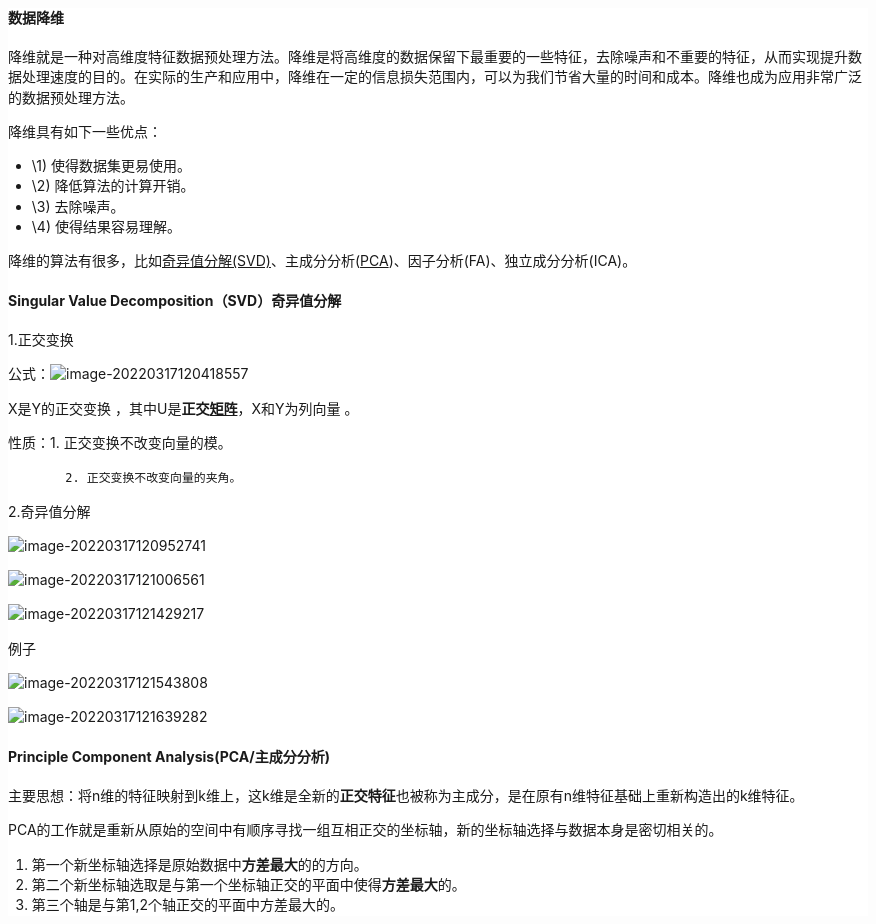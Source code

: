 

#### 数据降维

降维就是一种对高维度特征数据预处理方法。降维是将高维度的数据保留下最重要的一些特征，去除噪声和不重要的特征，从而实现提升数据处理速度的目的。在实际的生产和应用中，降维在一定的信息损失范围内，可以为我们节省大量的时间和成本。降维也成为应用非常广泛的数据预处理方法。

降维具有如下一些优点：

- \1) 使得数据集更易使用。
- \2) 降低算法的计算开销。
- \3) 去除噪声。
- \4) 使得结果容易理解。

降维的算法有很多，比如[奇异值分解(SVD)](https://link.zhihu.com/?target=https%3A//mp.weixin.qq.com/s/Dv51K8JETakIKe5dPBAPVg)、主成分分析([PCA](https://so.csdn.net/so/search?q=PCA&spm=1001.2101.3001.7020))、因子分析(FA)、独立成分分析(ICA)。





#### Singular Value Decomposition（SVD）奇异值分解

1.正交变换

公式：![image-20220317120418557](C:\Users\白木-泽\AppData\Roaming\Typora\typora-user-images\image-20220317120418557.png)

X是Y的正交变换 ，其中U是**正交[矩阵](https://so.csdn.net/so/search?q=矩阵&spm=1001.2101.3001.7020)**，X和Y为列向量 。

性质：1. 正交变换不改变向量的模。

			2. 正交变换不改变向量的夹角。

2.奇异值分解

![image-20220317120952741](C:\Users\白木-泽\AppData\Roaming\Typora\typora-user-images\image-20220317120952741.png)

![image-20220317121006561](C:\Users\白木-泽\AppData\Roaming\Typora\typora-user-images\image-20220317121006561.png)

![image-20220317121429217](C:\Users\白木-泽\AppData\Roaming\Typora\typora-user-images\image-20220317121429217.png)

例子

![image-20220317121543808](C:\Users\白木-泽\AppData\Roaming\Typora\typora-user-images\image-20220317121543808.png)

![image-20220317121639282](C:\Users\白木-泽\AppData\Roaming\Typora\typora-user-images\image-20220317121639282.png)

#### Principle Component Analysis(PCA/主成分分析)

主要思想：将n维的特征映射到k维上，这k维是全新的**正交特征**也被称为主成分，是在原有n维特征基础上重新构造出的k维特征。

PCA的工作就是重新从原始的空间中有顺序寻找一组互相正交的坐标轴，新的坐标轴选择与数据本身是密切相关的。

1. 第一个新坐标轴选择是原始数据中**方差最大**的的方向。
2. 第二个新坐标轴选取是与第一个坐标轴正交的平面中使得**方差最大**的。
3. 第三个轴是与第1,2个轴正交的平面中方差最大的。
